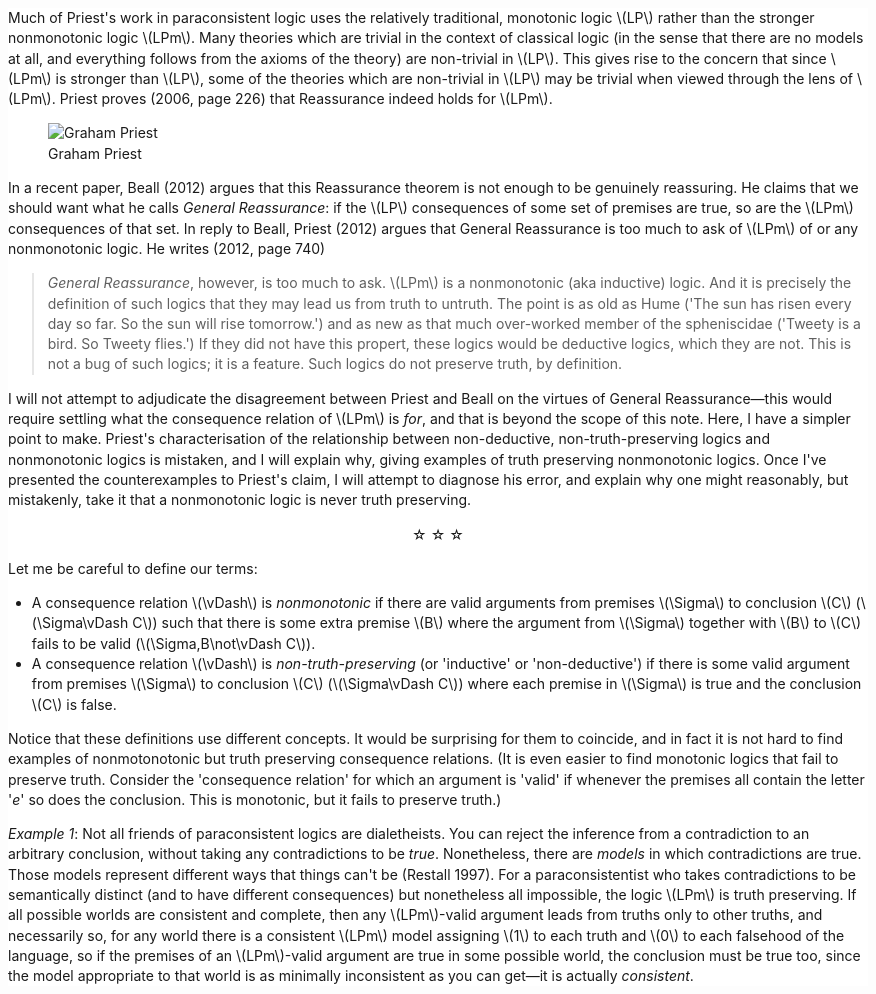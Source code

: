 Much of Priest's work in paraconsistent logic uses the relatively traditional, monotonic logic \\(LP\\) rather than the stronger nonmonotonic logic \\(LPm\\). Many theories which are trivial in the context of classical logic (in the sense that there are no models at all, and everything follows from the axioms of the theory) are non-trivial in \\(LP\\). This gives rise to the concern that since \\(LPm\\) is stronger than \\(LP\\), some of the theories which are non-trivial in \\(LP\\) may be trivial when viewed through the lens of \\(LPm\\). Priest proves (2006, page 226) that Reassurance indeed holds for \\(LPm\\). 

<figure>
	<img src="https://consequently.org/images/priest_hells.jpg" alt="Graham Priest" class="img-fluid">
	<figcaption>Graham Priest</figcaption>
</figure>

In a recent paper, Beall (2012) argues that this Reassurance theorem is not enough to be genuinely reassuring. He claims that we should want what he calls *General Reassurance*: if the \\(LP\\) consequences of some set of premises are true, so are the \\(LPm\\) consequences of that set. In reply to Beall, Priest (2012) argues that General Reassurance is too much to ask of \\(LPm\\) of or any nonmonotonic logic. He writes (2012, page 740)

> *General Reassurance*, however, is too much to ask. \\(LPm\\) is a nonmonotonic (aka inductive) logic. And it is precisely the definition of such logics that they may lead us from truth to untruth. The point is as old as Hume ('The sun has risen every day so far. So the sun will rise tomorrow.') and as new as that much over-worked member of the spheniscidae ('Tweety is a bird. So Tweety flies.') If they did not have this propert, these logics would be deductive logics, which they are not. This is not a bug of such logics; it is a feature. Such logics do not preserve truth, by definition.

I will not attempt to adjudicate the disagreement between Priest and Beall on the virtues of General Reassurance—this would require settling what the consequence relation of \\(LPm\\) is *for*, and that is beyond the scope of this note. Here, I have a simpler point to make. Priest's characterisation of the relationship between non-deductive, non-truth-preserving logics and nonmonotonic logics is mistaken, and I will explain why, giving examples of truth preserving nonmonotonic logics. Once I've presented the counterexamples to Priest's claim, I will attempt to diagnose his error, and explain why one might reasonably, but mistakenly, take it that a nonmonotonic logic is never truth preserving.

<center>&star;&nbsp;&star;&nbsp;&star;</center>

Let me be careful to define our terms:

* A consequence relation \\(\vDash\\) is *nonmonotonic* if there are valid arguments from premises \\(\Sigma\\) to conclusion \\(C\\) (\\(\Sigma\vDash C\\)) such that there is some extra premise \\(B\\) where the argument from \\(\Sigma\\) together with \\(B\\) to \\(C\\) fails to be valid (\\(\Sigma,B\not\vDash C\\)).
* A consequence relation \\(\vDash\\) is *non-truth-preserving* (or 'inductive' or 'non-deductive') if there is some valid argument from premises \\(\Sigma\\) to conclusion \\(C\\) (\\(\Sigma\vDash C\\)) where each premise in \\(\Sigma\\) is true and the conclusion \\(C\\) is false.

Notice that these definitions use different concepts. It would be surprising for them to coincide, and in fact it is not hard to find examples of nonmotonotonic but truth preserving consequence relations. (It is even easier to find monotonic logics that fail to preserve truth. Consider the 'consequence relation' for which an argument is 'valid' if whenever the premises all contain the letter '*e*' so does the conclusion. This is monotonic, but it fails to preserve truth.)

_Example 1_: Not all friends of paraconsistent logics are dialetheists. You can reject the inference from a contradiction to an arbitrary conclusion, without taking any contradictions to be *true*. Nonetheless, there are *models* in which contradictions are true. Those models represent different ways that things can't be (Restall 1997). For a paraconsistentist who takes contradictions to be semantically distinct (and to have different consequences) but nonetheless all impossible, the logic \\(LPm\\) is truth preserving. If all possible worlds are consistent and complete, then any \\(LPm\\)-valid argument leads from truths only to other truths, and necessarily so, for any world there is a consistent \\(LPm\\) model assigning \\(1\\) to each truth and \\(0\\) to each falsehood of the language, so if the premises of an \\(LPm\\)-valid argument are true in some possible world, the conclusion must be true too, since the model appropriate to that world is as minimally inconsistent as you can get—it is actually *consistent*. 
